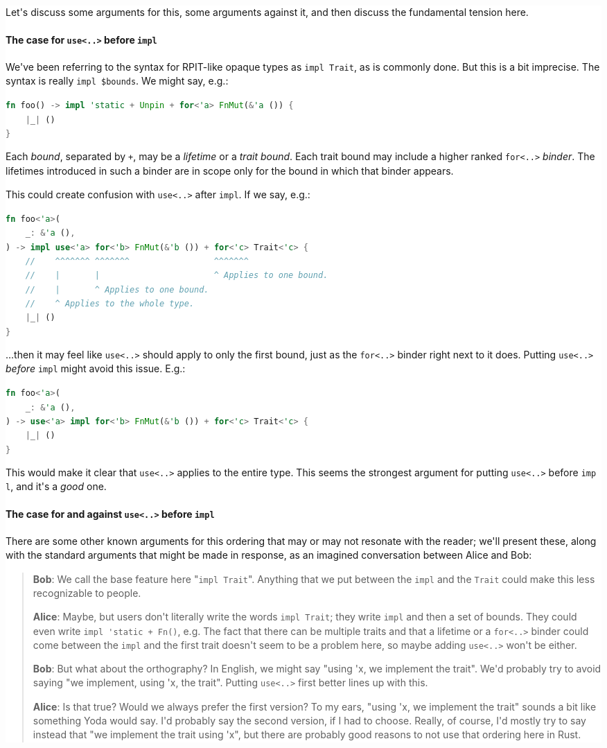 Let's discuss some arguments for this, some arguments against it, and then discuss the fundamental tension here.

#### The case for `use<..>` before `impl`

We've been referring to the syntax for RPIT-like opaque types as `impl Trait`, as is commonly done.  But this is a bit imprecise.  The syntax is really `impl $bounds`.  We might say, e.g.:

```rust
fn foo() -> impl 'static + Unpin + for<'a> FnMut(&'a ()) {
    |_| ()
}
```

Each *bound*, separated by `+`, may be a *lifetime* or a *trait bound*.  Each trait bound may include a higher ranked `for<..>` *binder*.  The lifetimes introduced in such a binder are in scope only for the bound in which that binder appears.

This could create confusion with `use<..>` after `impl`.  If we say, e.g.:

```rust
fn foo<'a>(
    _: &'a (),
) -> impl use<'a> for<'b> FnMut(&'b ()) + for<'c> Trait<'c> {
    //    ^^^^^^^ ^^^^^^^                 ^^^^^^^
    //    |       |                       ^ Applies to one bound.
    //    |       ^ Applies to one bound.
    //    ^ Applies to the whole type.
    |_| ()
}
```

...then it may feel like `use<..>` should apply to only the first bound, just as the `for<..>` binder right next to it does.  Putting `use<..>` *before* `impl` might avoid this issue.  E.g.:

```rust
fn foo<'a>(
    _: &'a (),
) -> use<'a> impl for<'b> FnMut(&'b ()) + for<'c> Trait<'c> {
    |_| ()
}
```

This would make it clear that `use<..>` applies to the entire type.  This seems the strongest argument for putting `use<..>` before `impl`, and it's a *good* one.

#### The case for and against `use<..>` before `impl`

There are some other known arguments for this ordering that may or may not resonate with the reader; we'll present these, along with the standard arguments that might be made in response, as an imagined conversation between Alice and Bob:

> **Bob**: We call the base feature here "`impl Trait`".  Anything that we put between the `impl` and the `Trait` could make this less recognizable to people.
>
> **Alice**: Maybe, but users don't literally write the words `impl Trait`; they write `impl` and then a set of bounds.  They could even write `impl 'static + Fn()`, e.g.  The fact that there can be multiple traits and that a lifetime or a `for<..>` binder could come between the `impl` and the first trait doesn't seem to be a problem here, so maybe adding `use<..>` won't be either.
>
> **Bob**: But what about the orthography?  In English, we might say "using 'x, we implement the trait".  We'd probably try to avoid saying "we implement, using 'x, the trait".  Putting `use<..>` first better lines up with this.
>
> **Alice**: Is that true?  Would we always prefer the first version?  To my ears, "using 'x, we implement the trait" sounds a bit like something Yoda would say.  I'd probably say the second version, if I had to choose.  Really, of course, I'd mostly try to say instead that "we implement the trait using 'x", but there are probably good reasons to not use that ordering here in Rust.
>